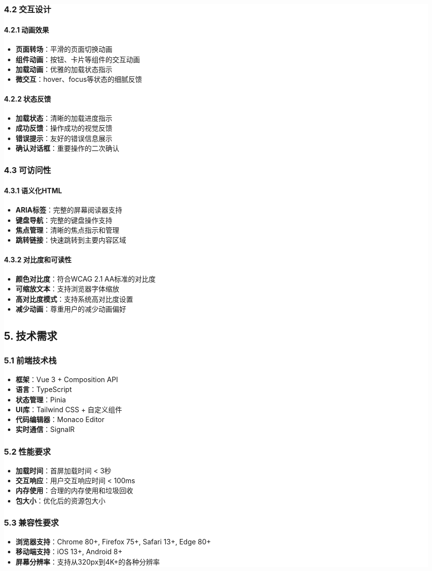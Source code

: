 ### 4.2 交互设计

#### 4.2.1 动画效果
- **页面转场**：平滑的页面切换动画
- **组件动画**：按钮、卡片等组件的交互动画
- **加载动画**：优雅的加载状态指示
- **微交互**：hover、focus等状态的细腻反馈

#### 4.2.2 状态反馈
- **加载状态**：清晰的加载进度指示
- **成功反馈**：操作成功的视觉反馈
- **错误提示**：友好的错误信息展示
- **确认对话框**：重要操作的二次确认

### 4.3 可访问性

#### 4.3.1 语义化HTML
- **ARIA标签**：完整的屏幕阅读器支持
- **键盘导航**：完整的键盘操作支持
- **焦点管理**：清晰的焦点指示和管理
- **跳转链接**：快速跳转到主要内容区域

#### 4.3.2 对比度和可读性
- **颜色对比度**：符合WCAG 2.1 AA标准的对比度
- **可缩放文本**：支持浏览器字体缩放
- **高对比度模式**：支持系统高对比度设置
- **减少动画**：尊重用户的减少动画偏好

## 5. 技术需求

### 5.1 前端技术栈
- **框架**：Vue 3 + Composition API
- **语言**：TypeScript
- **状态管理**：Pinia
- **UI库**：Tailwind CSS + 自定义组件
- **代码编辑器**：Monaco Editor
- **实时通信**：SignalR

### 5.2 性能要求
- **加载时间**：首屏加载时间 < 3秒
- **交互响应**：用户交互响应时间 < 100ms
- **内存使用**：合理的内存使用和垃圾回收
- **包大小**：优化后的资源包大小

### 5.3 兼容性要求
- **浏览器支持**：Chrome 80+, Firefox 75+, Safari 13+, Edge 80+
- **移动端支持**：iOS 13+, Android 8+
- **屏幕分辨率**：支持从320px到4K+的各种分辨率
